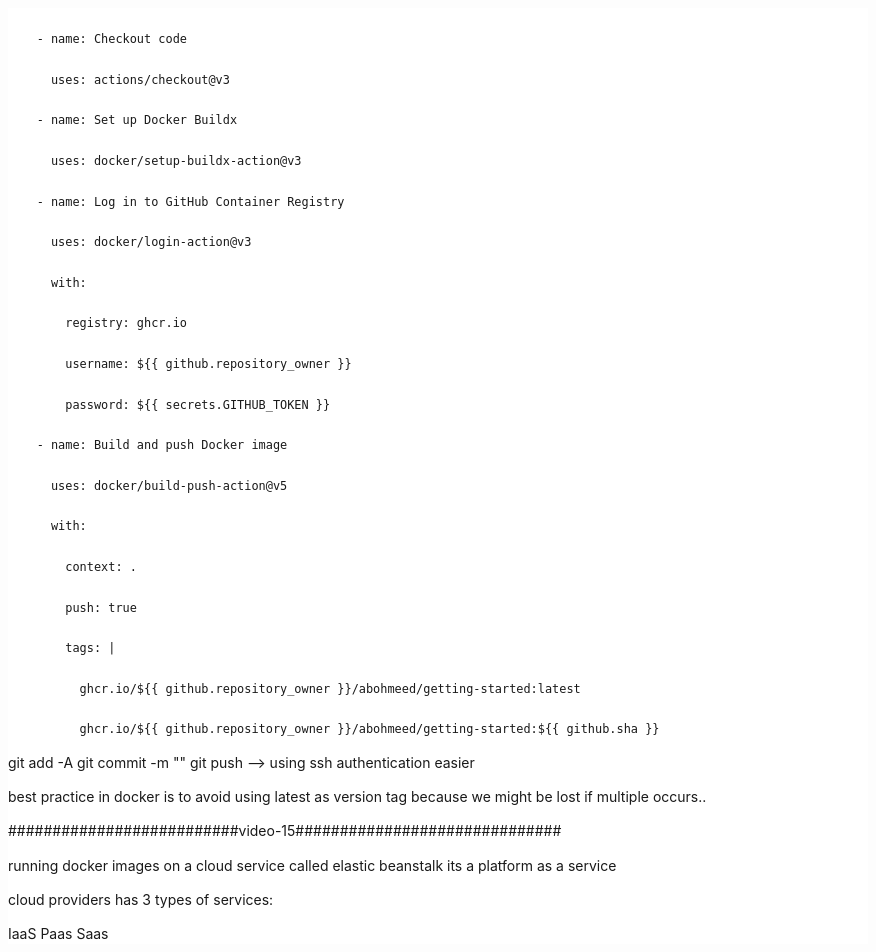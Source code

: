 ```HTML

    - name: Checkout code

      uses: actions/checkout@v3

    - name: Set up Docker Buildx

      uses: docker/setup-buildx-action@v3

    - name: Log in to GitHub Container Registry

      uses: docker/login-action@v3

      with:

        registry: ghcr.io

        username: ${{ github.repository_owner }}

        password: ${{ secrets.GITHUB_TOKEN }}

    - name: Build and push Docker image

      uses: docker/build-push-action@v5

      with:

        context: .

        push: true

        tags: |

          ghcr.io/${{ github.repository_owner }}/abohmeed/getting-started:latest

          ghcr.io/${{ github.repository_owner }}/abohmeed/getting-started:${{ github.sha }}
```

git add -A
git commit -m ""
git push --> using ssh authentication easier 

best practice in docker is to avoid using latest as version tag because we might be lost if multiple occurs.. 

##########################video-15##############################

running docker images on a cloud service called elastic beanstalk its a platform as a service 

cloud providers has 3 types of services:

IaaS 
Paas
Saas 
